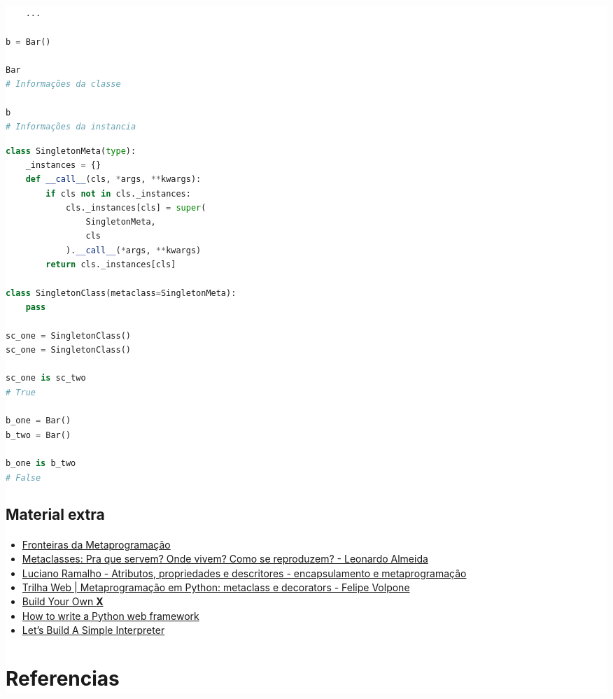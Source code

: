 ```python
    ...

b = Bar()

Bar
# Informações da classe

b
# Informações da instancia
```

```python
class SingletonMeta(type):
    _instances = {}
    def __call__(cls, *args, **kwargs):
        if cls not in cls._instances:
            cls._instances[cls] = super(
                SingletonMeta,
                cls
            ).__call__(*args, **kwargs)
        return cls._instances[cls]

class SingletonClass(metaclass=SingletonMeta):
    pass

sc_one = SingletonClass()
sc_one = SingletonClass()

sc_one is sc_two
# True

b_one = Bar()
b_two = Bar()

b_one is b_two
# False
```

## Material extra

- [Fronteiras da Metaprogramação](https://www.youtube.com/watch?v=QnifmANG6VQ)
- [Metaclasses: Pra que servem? Onde vivem? Como se reproduzem? - Leonardo Almeida](https://www.youtube.com/watch?v=nQFwAJDiv5M)
- [Luciano Ramalho - Atributos, propriedades e descritores - encapsulamento e metaprogramação](https://www.youtube.com/watch?v=tF4Dlra3uNI)
- [Trilha Web | Metaprogramação em Python: metaclass e decorators - Felipe Volpone](https://www.youtube.com/watch?v=wdCNqoHz2uU)
- [Build Your Own **X**](https://github.com/codecrafters-io/build-your-own-x)
- [How to write a Python web framework](https://rahmonov.me/posts/write-python-framework-part-one)
- [Let’s Build A Simple Interpreter](https://ruslanspivak.com/lsbasi-part1/)

# Referencias
